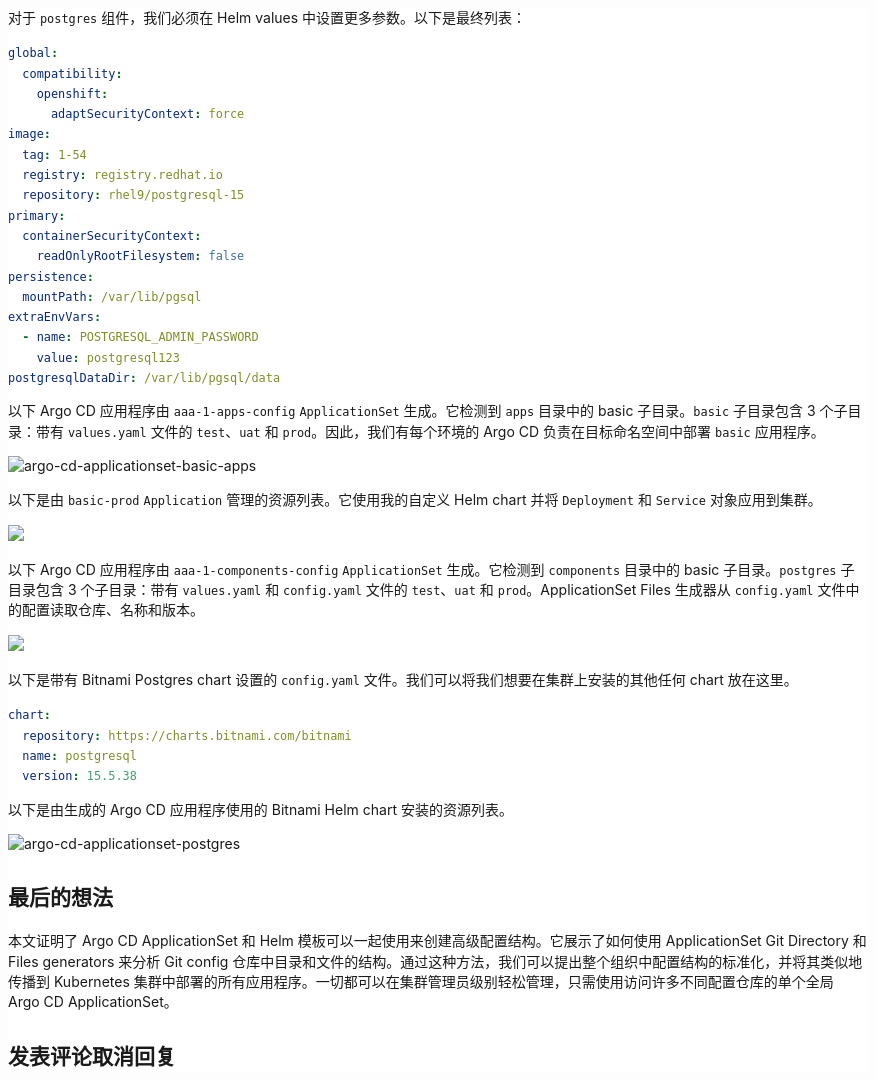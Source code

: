 对于 `postgres` 组件，我们必须在 Helm values 中设置更多参数。以下是最终列表：

```yaml
global:
  compatibility:
    openshift:
      adaptSecurityContext: force
image:
  tag: 1-54
  registry: registry.redhat.io
  repository: rhel9/postgresql-15
primary:
  containerSecurityContext:
    readOnlyRootFilesystem: false
persistence:
  mountPath: /var/lib/pgsql
extraEnvVars:
  - name: POSTGRESQL_ADMIN_PASSWORD
    value: postgresql123
postgresqlDataDir: /var/lib/pgsql/data
```

以下 Argo CD 应用程序由 `aaa-1-apps-config` `ApplicationSet` 生成。它检测到 `apps` 目录中的 basic 子目录。`basic` 子目录包含 3 个子目录：带有 `values.yaml` 文件的 `test`、`uat` 和 `prod`。因此，我们有每个环境的 Argo CD 负责在目标命名空间中部署 `basic` 应用程序。

![argo-cd-applicationset-basic-apps](https://i0.wp.com/piotrminkowski.com/wp-content/uploads/2025/03/Screenshot-2025-03-19-at-16.15.31.png?resize=696%2C188&ssl=1)

以下是由 `basic-prod` `Application` 管理的资源列表。它使用我的自定义 Helm chart 并将 `Deployment` 和 `Service` 对象应用到集群。

![](https://i0.wp.com/piotrminkowski.com/wp-content/uploads/2025/03/Screenshot-2025-03-19-at-16.16.01.png?resize=696%2C222&ssl=1)

以下 Argo CD 应用程序由 `aaa-1-components-config` `ApplicationSet` 生成。它检测到 `components` 目录中的 basic 子目录。`postgres` 子目录包含 3 个子目录：带有 `values.yaml` 和 `config.yaml` 文件的 `test`、`uat` 和 `prod`。ApplicationSet Files 生成器从 `config.yaml` 文件中的配置读取仓库、名称和版本。

![](https://i0.wp.com/piotrminkowski.com/wp-content/uploads/2025/03/Screenshot-2025-03-19-at-16.17.48.png?resize=696%2C182&ssl=1)

以下是带有 Bitnami Postgres chart 设置的 `config.yaml` 文件。我们可以将我们想要在集群上安装的其他任何 chart 放在这里。

```yaml
chart:
  repository: https://charts.bitnami.com/bitnami
  name: postgresql
  version: 15.5.38
```

以下是由生成的 Argo CD 应用程序使用的 Bitnami Helm chart 安装的资源列表。

![argo-cd-applicationset-postgres](https://i0.wp.com/piotrminkowski.com/wp-content/uploads/2025/03/Screenshot-2025-03-19-at-16.18.41.png?resize=696%2C416&ssl=1)

## 最后的想法
本文证明了 Argo CD ApplicationSet 和 Helm 模板可以一起使用来创建高级配置结构。它展示了如何使用 ApplicationSet Git Directory 和 Files generators 来分析 Git config 仓库中目录和文件的结构。通过这种方法，我们可以提出整个组织中配置结构的标准化，并将其类似地传播到 Kubernetes 集群中部署的所有应用程序。一切都可以在集群管理员级别轻松管理，只需使用访问许多不同配置仓库的单个全局 Argo CD ApplicationSet。

## 发表评论取消回复